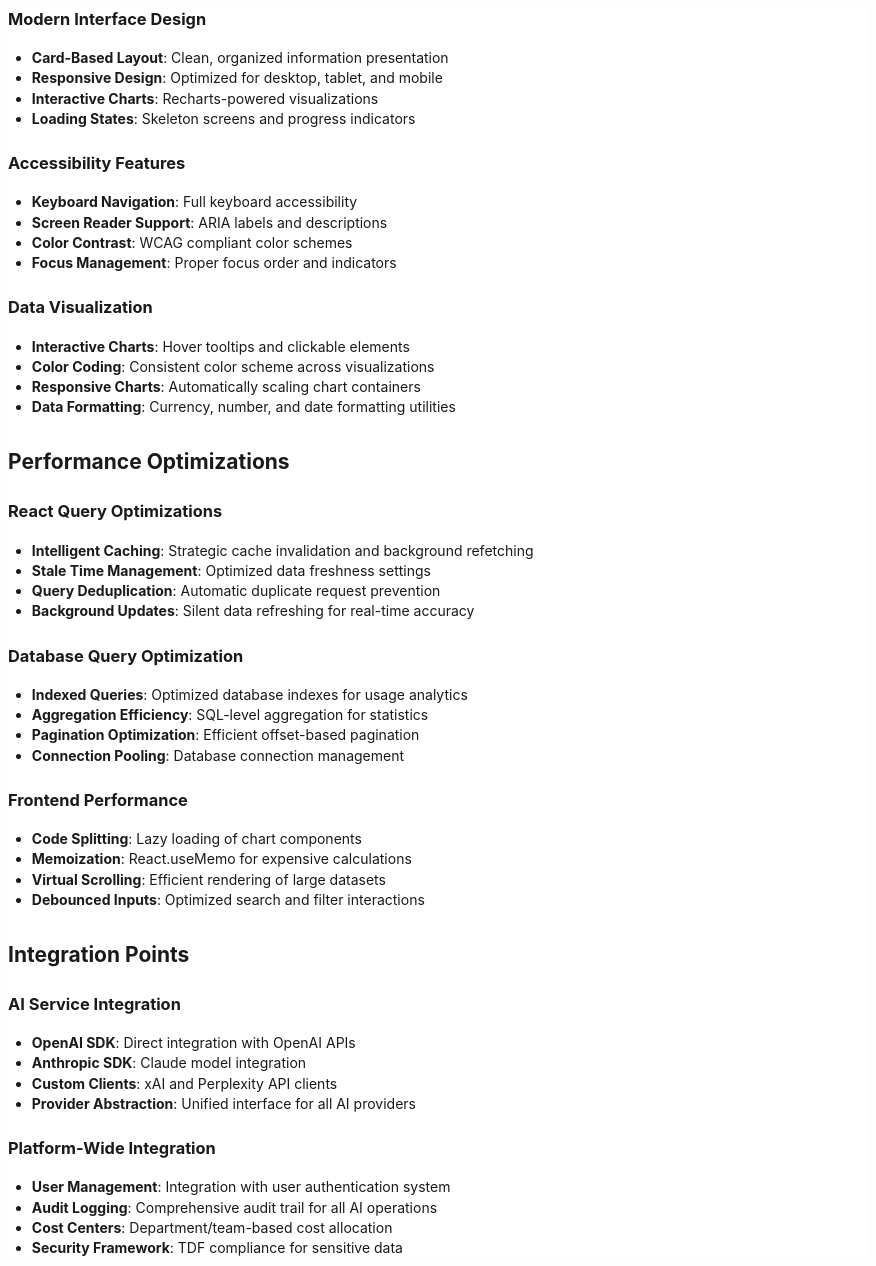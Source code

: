 ### Modern Interface Design
- **Card-Based Layout**: Clean, organized information presentation
- **Responsive Design**: Optimized for desktop, tablet, and mobile
- **Interactive Charts**: Recharts-powered visualizations
- **Loading States**: Skeleton screens and progress indicators

### Accessibility Features
- **Keyboard Navigation**: Full keyboard accessibility
- **Screen Reader Support**: ARIA labels and descriptions
- **Color Contrast**: WCAG compliant color schemes
- **Focus Management**: Proper focus order and indicators

### Data Visualization
- **Interactive Charts**: Hover tooltips and clickable elements
- **Color Coding**: Consistent color scheme across visualizations
- **Responsive Charts**: Automatically scaling chart containers
- **Data Formatting**: Currency, number, and date formatting utilities

## Performance Optimizations

### React Query Optimizations
- **Intelligent Caching**: Strategic cache invalidation and background refetching
- **Stale Time Management**: Optimized data freshness settings
- **Query Deduplication**: Automatic duplicate request prevention
- **Background Updates**: Silent data refreshing for real-time accuracy

### Database Query Optimization
- **Indexed Queries**: Optimized database indexes for usage analytics
- **Aggregation Efficiency**: SQL-level aggregation for statistics
- **Pagination Optimization**: Efficient offset-based pagination
- **Connection Pooling**: Database connection management

### Frontend Performance
- **Code Splitting**: Lazy loading of chart components
- **Memoization**: React.useMemo for expensive calculations
- **Virtual Scrolling**: Efficient rendering of large datasets
- **Debounced Inputs**: Optimized search and filter interactions

## Integration Points

### AI Service Integration
- **OpenAI SDK**: Direct integration with OpenAI APIs
- **Anthropic SDK**: Claude model integration
- **Custom Clients**: xAI and Perplexity API clients
- **Provider Abstraction**: Unified interface for all AI providers

### Platform-Wide Integration
- **User Management**: Integration with user authentication system
- **Audit Logging**: Comprehensive audit trail for all AI operations
- **Cost Centers**: Department/team-based cost allocation
- **Security Framework**: TDF compliance for sensitive data
